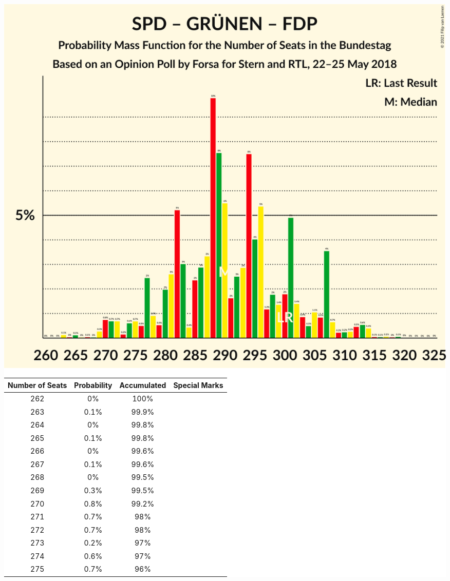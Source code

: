 ![Graph with seats probability mass function not yet produced](2018-05-25-Forsa-coalitions-seats-pmf-spd–grünen–fdp.png "Seats Probability Mass Function")

| Number of Seats | Probability | Accumulated | Special Marks |
|:---------------:|:-----------:|:-----------:|:-------------:|
| 262 | 0% | 100% |  |
| 263 | 0.1% | 99.9% |  |
| 264 | 0% | 99.8% |  |
| 265 | 0.1% | 99.8% |  |
| 266 | 0% | 99.6% |  |
| 267 | 0.1% | 99.6% |  |
| 268 | 0% | 99.5% |  |
| 269 | 0.3% | 99.5% |  |
| 270 | 0.8% | 99.2% |  |
| 271 | 0.7% | 98% |  |
| 272 | 0.7% | 98% |  |
| 273 | 0.2% | 97% |  |
| 274 | 0.6% | 97% |  |
| 275 | 0.7% | 96% |  |